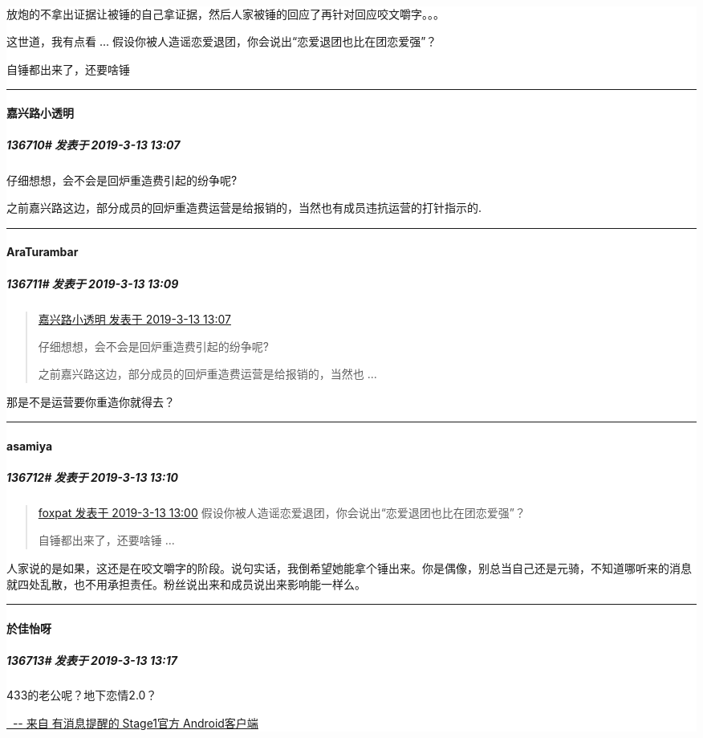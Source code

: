 放炮的不拿出证据让被锤的自己拿证据，然后人家被锤的回应了再针对回应咬文嚼字。。。

这世道，我有点看 ...</blockquote>
假设你被人造谣恋爱退团，你会说出“恋爱退团也比在团恋爱强”？


自锤都出来了，还要啥锤


*****

####  嘉兴路小透明  
##### 136710#       发表于 2019-3-13 13:07


仔细想想，会不会是回炉重造费引起的纷争呢?

之前嘉兴路这边，部分成员的回炉重造费运营是给报销的，当然也有成员违抗运营的打针指示的.


*****

####  AraTurambar  
##### 136711#       发表于 2019-3-13 13:09


<blockquote><a href="httphttps://bbs.saraba1st.com/2b/forum.php?mod=redirect&amp;goto=findpost&amp;pid=42891096&amp;ptid=1105387" target="_blank">嘉兴路小透明 发表于 2019-3-13 13:07</a>

仔细想想，会不会是回炉重造费引起的纷争呢?

之前嘉兴路这边，部分成员的回炉重造费运营是给报销的，当然也 ...</blockquote>
那是不是运营要你重造你就得去？


*****

####  asamiya  
##### 136712#       发表于 2019-3-13 13:10


<blockquote><a href="httphttps://bbs.saraba1st.com/2b/forum.php?mod=redirect&amp;goto=findpost&amp;pid=42890998&amp;ptid=1105387" target="_blank">foxpat 发表于 2019-3-13 13:00</a>
假设你被人造谣恋爱退团，你会说出“恋爱退团也比在团恋爱强”？


自锤都出来了，还要啥锤 ...</blockquote>
人家说的是如果，这还是在咬文嚼字的阶段。说句实话，我倒希望她能拿个锤出来。你是偶像，别总当自己还是元骑，不知道哪听来的消息就四处乱散，也不用承担责任。粉丝说出来和成员说出来影响能一样么。


*****

####  於佳怡呀  
##### 136713#       发表于 2019-3-13 13:17


433的老公呢？地下恋情2.0？

[  -- 来自 有消息提醒的 Stage1官方 Android客户端](https://www.coolapk.com/apk/140634)


